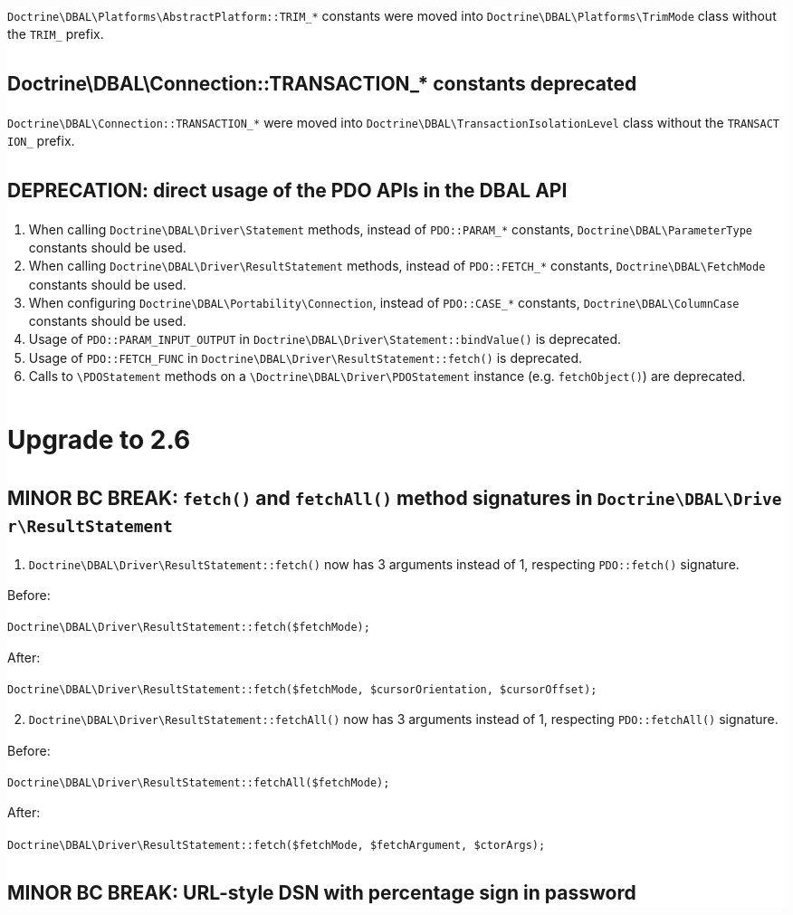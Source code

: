 ``Doctrine\DBAL\Platforms\AbstractPlatform::TRIM_*`` constants were moved into ``Doctrine\DBAL\Platforms\TrimMode`` class without the ``TRIM_`` prefix.

## Doctrine\DBAL\Connection::TRANSACTION_* constants deprecated

``Doctrine\DBAL\Connection::TRANSACTION_*`` were moved into ``Doctrine\DBAL\TransactionIsolationLevel`` class without the ``TRANSACTION_`` prefix.

## DEPRECATION: direct usage of the PDO APIs in the DBAL API

1. When calling `Doctrine\DBAL\Driver\Statement` methods, instead of `PDO::PARAM_*` constants, `Doctrine\DBAL\ParameterType` constants should be used.
2. When calling `Doctrine\DBAL\Driver\ResultStatement` methods, instead of `PDO::FETCH_*` constants, `Doctrine\DBAL\FetchMode` constants should be used.
3. When configuring `Doctrine\DBAL\Portability\Connection`, instead of `PDO::CASE_*` constants, `Doctrine\DBAL\ColumnCase` constants should be used.
4. Usage of `PDO::PARAM_INPUT_OUTPUT` in `Doctrine\DBAL\Driver\Statement::bindValue()` is deprecated.
5. Usage of `PDO::FETCH_FUNC` in `Doctrine\DBAL\Driver\ResultStatement::fetch()` is deprecated.
6. Calls to `\PDOStatement` methods on a `\Doctrine\DBAL\Driver\PDOStatement` instance (e.g. `fetchObject()`) are deprecated.

# Upgrade to 2.6

## MINOR BC BREAK: `fetch()` and `fetchAll()` method signatures in `Doctrine\DBAL\Driver\ResultStatement`

1. ``Doctrine\DBAL\Driver\ResultStatement::fetch()`` now has 3 arguments instead of 1, respecting
``PDO::fetch()`` signature.

Before:

    Doctrine\DBAL\Driver\ResultStatement::fetch($fetchMode);

After:

    Doctrine\DBAL\Driver\ResultStatement::fetch($fetchMode, $cursorOrientation, $cursorOffset);

2. ``Doctrine\DBAL\Driver\ResultStatement::fetchAll()`` now has 3 arguments instead of 1, respecting
``PDO::fetchAll()`` signature.

Before:

    Doctrine\DBAL\Driver\ResultStatement::fetchAll($fetchMode);

After:

    Doctrine\DBAL\Driver\ResultStatement::fetch($fetchMode, $fetchArgument, $ctorArgs);


## MINOR BC BREAK: URL-style DSN with percentage sign in password
